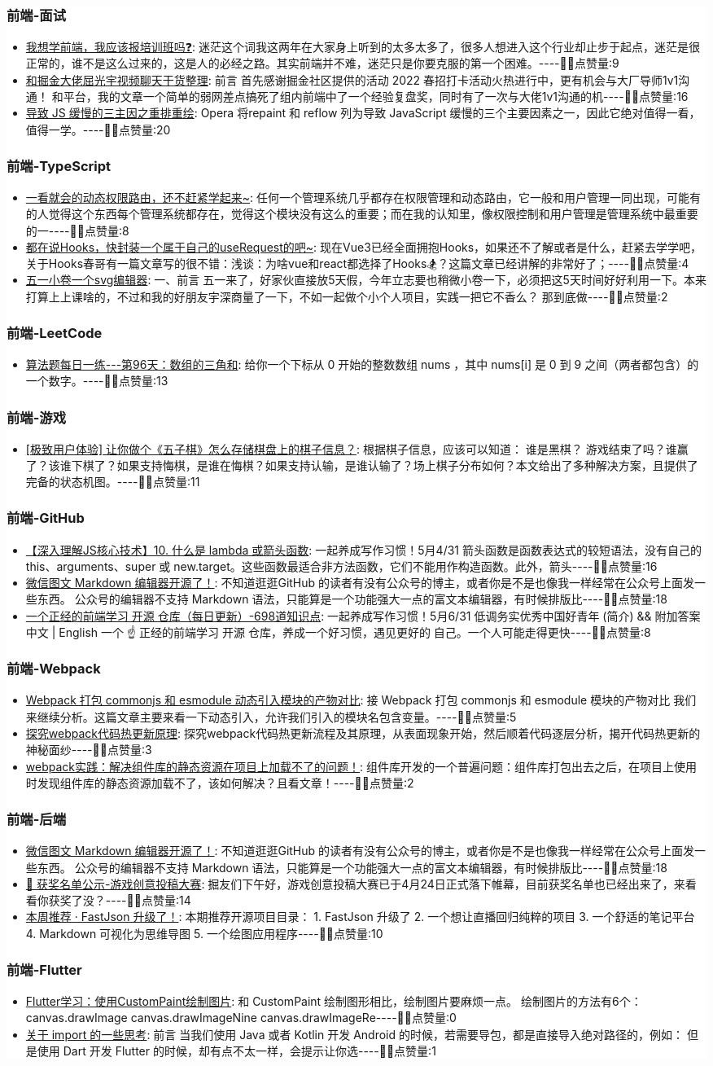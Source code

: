 ### 前端-面试 
- [我想学前端，我应该报培训班吗❓](https://juejin.cn/post/7094771248802037797): 迷茫这个词我这两年在大家身上听到的太多太多了，很多人想进入这个行业却止步于起点，迷茫是很正常的，谁不是这么过来的，这是人的必经之路。其实前端并不难，迷茫只是你要克服的第一个困难。----👍🏻点赞量:9 
- [和掘金大佬屈光宇视频聊天干货整理](https://juejin.cn/post/7094530890122051598): 前言 首先感谢掘金社区提供的活动 2022 春招打卡活动火热进行中，更有机会与大厂导师1v1沟通！ 和平台，我的文章一个简单的弱网差点搞死了组内前端中了一个经验复盘奖，同时有了一次与大佬1v1沟通的机----👍🏻点赞量:16 
- [导致 JS 缓慢的三主因之重排重绘](https://juejin.cn/post/7094778344306114590): Opera 将repaint 和 reflow 列为导致 JavaScript 缓慢的三个主要因素之一，因此它绝对值得一看，值得一学。----👍🏻点赞量:20 

### 前端-TypeScript 
- [一看就会的动态权限路由，还不赶紧学起来~](https://juejin.cn/post/7094506830230978591): 任何一个管理系统几乎都存在权限管理和动态路由，它一般和用户管理一同出现，可能有的人觉得这个东西每个管理系统都存在，觉得这个模块没有这么的重要；而在我的认知里，像权限控制和用户管理是管理系统中最重要的一----👍🏻点赞量:8 
- [都在说Hooks，快封装一个属于自己的useRequest的吧~](https://juejin.cn/post/7094508831564103688): 现在Vue3已经全面拥抱Hooks，如果还不了解或者是什么，赶紧去学学吧，关于Hooks春哥有一篇文章写的很不错：浅谈：为啥vue和react都选择了Hooks🏂？这篇文章已经讲解的非常好了；----👍🏻点赞量:4 
- [五一小卷一个svg编辑器](https://juejin.cn/post/7094404817379917837): 一、前言 五一来了，好家伙直接放5天假，今年立志要也稍微小卷一下，必须把这5天时间好好利用一下。本来打算上上课啥的，不过和我的好朋友宇深商量了一下，不如一起做个小个人项目，实践一把它不香么？ 那到底做----👍🏻点赞量:2 

### 前端-LeetCode 
- [算法题每日一练---第96天：数组的三角和](https://juejin.cn/post/7094598002064490527): 给你一个下标从 0 开始的整数数组 nums ，其中 nums[i] 是 0 到 9 之间（两者都包含）的一个数字。----👍🏻点赞量:13 

### 前端-游戏 
- [[极致用户体验] 让你做个《五子棋》怎么存储棋盘上的棋子信息？](https://juejin.cn/post/7094559506335531044): 根据棋子信息，应该可以知道： 谁是黑棋？ 游戏结束了吗？谁赢了？该谁下棋了？如果支持悔棋，是谁在悔棋？如果支持认输，是谁认输了？场上棋子分布如何？本文给出了多种解决方案，且提供了完备的状态机图。----👍🏻点赞量:11 

### 前端-GitHub 
- [【深入理解JS核心技术】10. 什么是 lambda 或箭头函数](https://juejin.cn/post/7093871043969810439): 一起养成写作习惯！5月4/31 箭头函数是函数表达式的较短语法，没有自己的this、arguments、super 或 new.target。这些函数最适合非方法函数，它们不能用作构造函数。此外，箭头----👍🏻点赞量:16 
- [微信图文 Markdown 编辑器开源了！](https://juejin.cn/post/7094078306147893285): 不知道逛逛GitHub 的读者有没有公众号的博主，或者你是不是也像我一样经常在公众号上面发一些东西。 公众号的编辑器不支持 Markdown 语法，只能算是一个功能强大一点的富文本编辑器，有时候排版比----👍🏻点赞量:18 
- [一个正经的前端学习 开源 仓库（每日更新）-698道知识点](https://juejin.cn/post/7094607009349435428): 一起养成写作习惯！5月6/31 低调务实优秀中国好青年 (简介) && 附加答案 中文 | English 一个 ☝️ 正经的前端学习 开源 仓库，养成一个好习惯，遇见更好的 自己。一个人可能走得更快----👍🏻点赞量:8 

### 前端-Webpack 
- [Webpack 打包 commonjs 和 esmodule 动态引入模块的产物对比](https://juejin.cn/post/7094050323433521159): 接 Webpack 打包 commonjs 和 esmodule 模块的产物对比 我们来继续分析。这篇文章主要来看一下动态引入，允许我们引入的模块名包含变量。----👍🏻点赞量:5 
- [探究webpack代码热更新原理](https://juejin.cn/post/7094635045834948615): 探究webpack代码热更新流程及其原理，从表面现象开始，然后顺着代码逐层分析，揭开代码热更新的神秘面纱----👍🏻点赞量:3 
- [webpack实践：解决组件库的静态资源在项目上加载不了的问题！](https://juejin.cn/post/7094136614649069582): 组件库开发的一个普遍问题：组件库打包出去之后，在项目上使用时发现组件库的静态资源加载不了，该如何解决？且看文章！----👍🏻点赞量:2 

### 前端-后端 
- [微信图文 Markdown 编辑器开源了！](https://juejin.cn/post/7094078306147893285): 不知道逛逛GitHub 的读者有没有公众号的博主，或者你是不是也像我一样经常在公众号上面发一些东西。 公众号的编辑器不支持 Markdown 语法，只能算是一个功能强大一点的富文本编辑器，有时候排版比----👍🏻点赞量:18 
- [🎁 获奖名单公示-游戏创意投稿大赛](https://juejin.cn/post/7094167915141791774): 掘友们下午好，游戏创意投稿大赛已于4月24日正式落下帷幕，目前获奖名单也已经出来了，来看看你获奖了没？----👍🏻点赞量:14 
- [本周推荐 · FastJson 升级了！](https://juejin.cn/post/7094466935316250632): 本期推荐开源项目目录： 1. FastJson 升级了 2. 一个想让直播回归纯粹的项目 3. 一个舒适的笔记平台 4. Markdown 可视化为思维导图 5. 一个绘图应用程序----👍🏻点赞量:10 

### 前端-Flutter 
- [Flutter学习：使用CustomPaint绘制图片](https://juejin.cn/post/7094831386485325860): 和 CustomPaint 绘制图形相比，绘制图片要麻烦一点。 绘制图片的方法有6个： canvas.drawImage canvas.drawImageNine canvas.drawImageRe----👍🏻点赞量:0 
- [关于 import 的一些思考](https://juejin.cn/post/7094792933915754504): 前言 当我们使用 Java 或者 Kotlin 开发 Android 的时候，若需要导包，都是直接导入绝对路径的，例如： 但是使用 Dart 开发 Flutter 的时候，却有点不太一样，会提示让你选----👍🏻点赞量:1 
